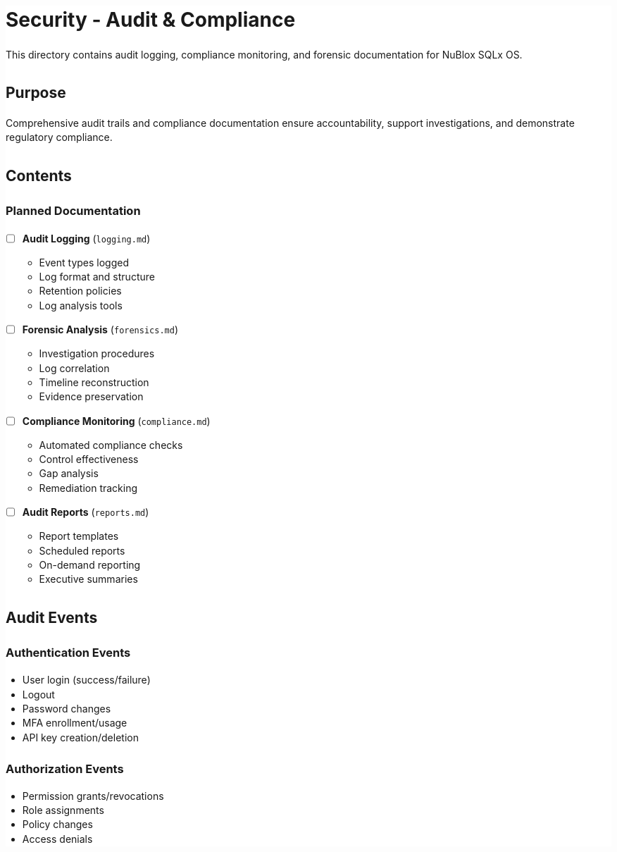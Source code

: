 # Security - Audit & Compliance

This directory contains audit logging, compliance monitoring, and forensic documentation for NuBlox SQLx OS.

## Purpose

Comprehensive audit trails and compliance documentation ensure accountability, support investigations, and demonstrate regulatory compliance.

## Contents

### Planned Documentation

- [ ] **Audit Logging** (`logging.md`)
  - Event types logged
  - Log format and structure
  - Retention policies
  - Log analysis tools

- [ ] **Forensic Analysis** (`forensics.md`)
  - Investigation procedures
  - Log correlation
  - Timeline reconstruction
  - Evidence preservation

- [ ] **Compliance Monitoring** (`compliance.md`)
  - Automated compliance checks
  - Control effectiveness
  - Gap analysis
  - Remediation tracking

- [ ] **Audit Reports** (`reports.md`)
  - Report templates
  - Scheduled reports
  - On-demand reporting
  - Executive summaries

## Audit Events

### Authentication Events
- User login (success/failure)
- Logout
- Password changes
- MFA enrollment/usage
- API key creation/deletion

### Authorization Events
- Permission grants/revocations
- Role assignments
- Policy changes
- Access denials
